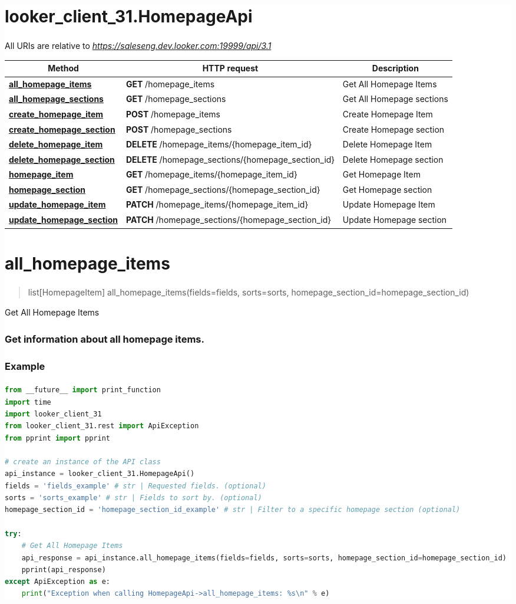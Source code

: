 # looker_client_31.HomepageApi

All URIs are relative to *https://saleseng.dev.looker.com:19999/api/3.1*

Method | HTTP request | Description
------------- | ------------- | -------------
[**all_homepage_items**](HomepageApi.md#all_homepage_items) | **GET** /homepage_items | Get All Homepage Items
[**all_homepage_sections**](HomepageApi.md#all_homepage_sections) | **GET** /homepage_sections | Get All Homepage sections
[**create_homepage_item**](HomepageApi.md#create_homepage_item) | **POST** /homepage_items | Create Homepage Item
[**create_homepage_section**](HomepageApi.md#create_homepage_section) | **POST** /homepage_sections | Create Homepage section
[**delete_homepage_item**](HomepageApi.md#delete_homepage_item) | **DELETE** /homepage_items/{homepage_item_id} | Delete Homepage Item
[**delete_homepage_section**](HomepageApi.md#delete_homepage_section) | **DELETE** /homepage_sections/{homepage_section_id} | Delete Homepage section
[**homepage_item**](HomepageApi.md#homepage_item) | **GET** /homepage_items/{homepage_item_id} | Get Homepage Item
[**homepage_section**](HomepageApi.md#homepage_section) | **GET** /homepage_sections/{homepage_section_id} | Get Homepage section
[**update_homepage_item**](HomepageApi.md#update_homepage_item) | **PATCH** /homepage_items/{homepage_item_id} | Update Homepage Item
[**update_homepage_section**](HomepageApi.md#update_homepage_section) | **PATCH** /homepage_sections/{homepage_section_id} | Update Homepage section


# **all_homepage_items**
> list[HomepageItem] all_homepage_items(fields=fields, sorts=sorts, homepage_section_id=homepage_section_id)

Get All Homepage Items

### Get information about all homepage items. 

### Example
```python
from __future__ import print_function
import time
import looker_client_31
from looker_client_31.rest import ApiException
from pprint import pprint

# create an instance of the API class
api_instance = looker_client_31.HomepageApi()
fields = 'fields_example' # str | Requested fields. (optional)
sorts = 'sorts_example' # str | Fields to sort by. (optional)
homepage_section_id = 'homepage_section_id_example' # str | Filter to a specific homepage section (optional)

try:
    # Get All Homepage Items
    api_response = api_instance.all_homepage_items(fields=fields, sorts=sorts, homepage_section_id=homepage_section_id)
    pprint(api_response)
except ApiException as e:
    print("Exception when calling HomepageApi->all_homepage_items: %s\n" % e)
```
